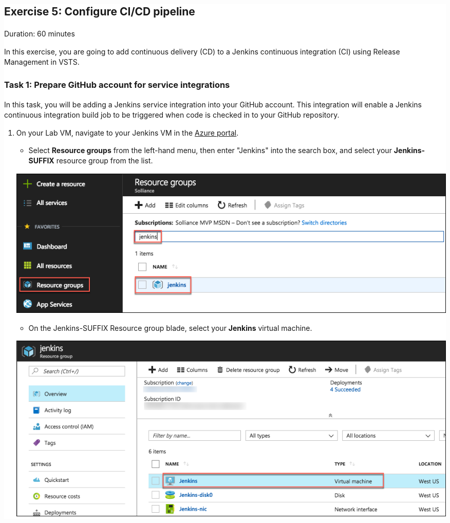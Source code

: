 ## Exercise 5: Configure CI/CD pipeline

Duration: 60 minutes

In this exercise, you are going to add continuous delivery (CD) to a Jenkins continuous integration (CI) using Release Management in VSTS.

### Task 1: Prepare GitHub account for service integrations

In this task, you will be adding a Jenkins service integration into your GitHub account. This integration will enable a Jenkins continuous integration build job to be triggered when code is checked in to your GitHub repository.

1.  On your Lab VM, navigate to your Jenkins VM in the [Azure portal](https://portal.azure.com/).

    -   Select **Resource groups** from the left-hand menu, then enter "Jenkins" into the search box, and select your **Jenkins-SUFFIX** resource group from the list. 
    
    ![Resource groups is highlighted in the navigation pane of the Azure portal, Jenkins is highlighted in the search box, and jenkins is highlighted in the search results.](images/Hands-onlabstep-bystep-OSSPaaSandDevOpsimages/media/image98.png "Azure Portal")

    -   On the Jenkins-SUFFIX Resource group blade, select your **Jenkins** virtual machine. 
    
    ![Overview is highlighted in the jenkins resource group blade, and Jenkins is highlighted in the Filter by name results.](images/Hands-onlabstep-bystep-OSSPaaSandDevOpsimages/media/image99.png "Resource group blade")
